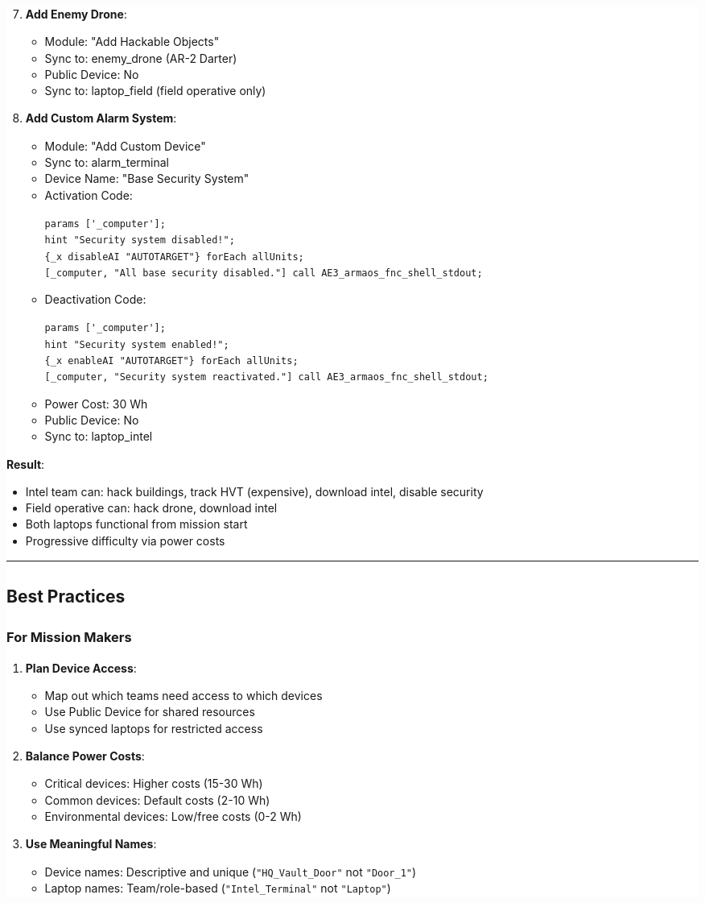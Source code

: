 7. **Add Enemy Drone**:
   - Module: "Add Hackable Objects"
   - Sync to: enemy_drone (AR-2 Darter)
   - Public Device: No
   - Sync to: laptop_field (field operative only)

8. **Add Custom Alarm System**:
   - Module: "Add Custom Device"
   - Sync to: alarm_terminal
   - Device Name: "Base Security System"
   - Activation Code:
     ```sqf
     params ['_computer'];
     hint "Security system disabled!";
     {_x disableAI "AUTOTARGET"} forEach allUnits;
     [_computer, "All base security disabled."] call AE3_armaos_fnc_shell_stdout;
     ```
   - Deactivation Code:
     ```sqf
     params ['_computer'];
     hint "Security system enabled!";
     {_x enableAI "AUTOTARGET"} forEach allUnits;
     [_computer, "Security system reactivated."] call AE3_armaos_fnc_shell_stdout;
     ```
   - Power Cost: 30 Wh
   - Public Device: No
   - Sync to: laptop_intel

**Result**:
- Intel team can: hack buildings, track HVT (expensive), download intel, disable security
- Field operative can: hack drone, download intel
- Both laptops functional from mission start
- Progressive difficulty via power costs

---

## Best Practices

### For Mission Makers

1. **Plan Device Access**:
   - Map out which teams need access to which devices
   - Use Public Device for shared resources
   - Use synced laptops for restricted access

2. **Balance Power Costs**:
   - Critical devices: Higher costs (15-30 Wh)
   - Common devices: Default costs (2-10 Wh)
   - Environmental devices: Low/free costs (0-2 Wh)

3. **Use Meaningful Names**:
   - Device names: Descriptive and unique (`"HQ_Vault_Door"` not `"Door_1"`)
   - Laptop names: Team/role-based (`"Intel_Terminal"` not `"Laptop"`)
